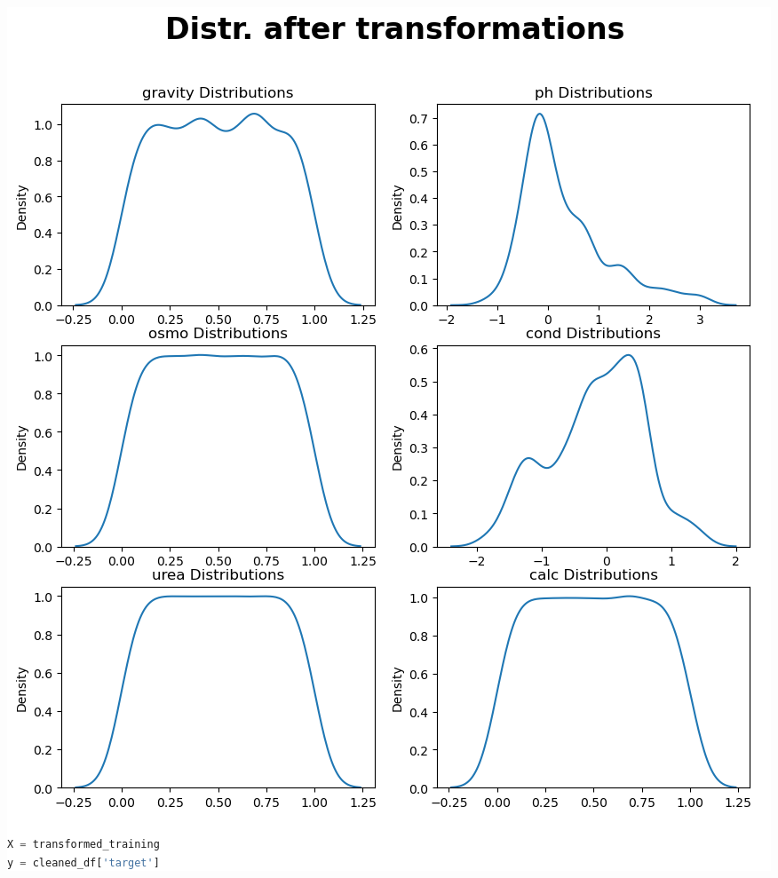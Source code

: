 ![png](kidney_stone_prediction_files/kidney_stone_prediction_24_0.png)
    



```python
X = transformed_training
y = cleaned_df['target']
```
